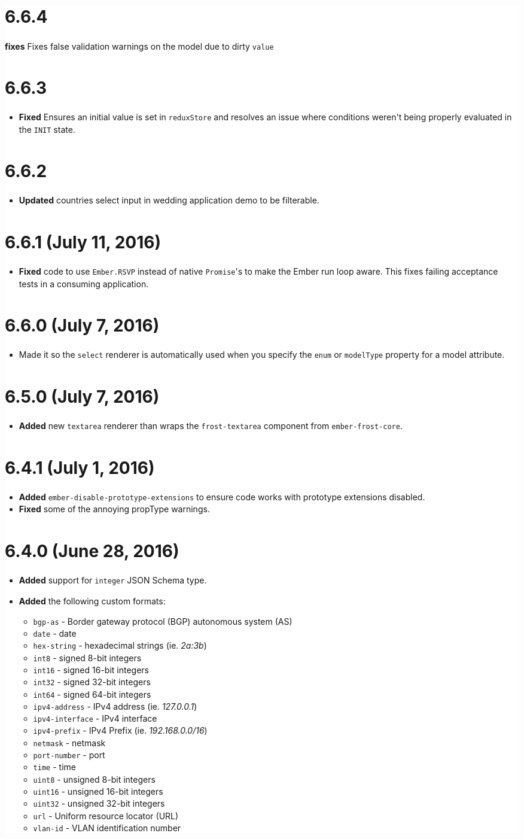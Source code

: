 # 6.6.4

**fixes** Fixes false validation warnings on the model due to dirty `value`

# 6.6.3

* **Fixed** Ensures an initial value is set in `reduxStore` and resolves an issue where conditions weren't being properly evaluated in the `INIT` state.

# 6.6.2

* **Updated** countries select input in wedding application demo to be filterable.

# 6.6.1 (July 11, 2016)

* **Fixed** code to use `Ember.RSVP` instead of native `Promise`'s to make the Ember run loop aware. This fixes failing acceptance tests in a consuming application.

# 6.6.0 (July 7, 2016)

* Made it so the `select` renderer is automatically used when you specify the `enum` or `modelType` property for a model attribute.

# 6.5.0 (July 7, 2016)

* **Added** new `textarea` renderer than wraps the `frost-textarea` component from `ember-frost-core`.

# 6.4.1 (July 1, 2016)

* **Added** `ember-disable-prototype-extensions` to ensure code works with prototype extensions disabled.
* **Fixed** some of the annoying propType warnings.

# 6.4.0 (June 28, 2016)

* **Added** support for `integer` JSON Schema type.

* **Added** the following custom formats:

  * `bgp-as` - Border gateway protocol (BGP) autonomous system (AS)
  * `date` - date
  * `hex-string` - hexadecimal strings (ie. *2a:3b*)
  * `int8` - signed 8-bit integers
  * `int16` - signed 16-bit integers
  * `int32` - signed 32-bit integers
  * `int64` - signed 64-bit integers
  * `ipv4-address` - IPv4 address (ie. *127.0.0.1*)
  * `ipv4-interface` - IPv4 interface
  * `ipv4-prefix` - IPv4 Prefix (ie. *192.168.0.0/16*)
  * `netmask` - netmask
  * `port-number` - port
  * `time` - time
  * `uint8` - unsigned 8-bit integers
  * `uint16` - unsigned 16-bit integers
  * `uint32` - unsigned 32-bit integers
  * `url` - Uniform resource locator (URL)
  * `vlan-id` - VLAN identification number
